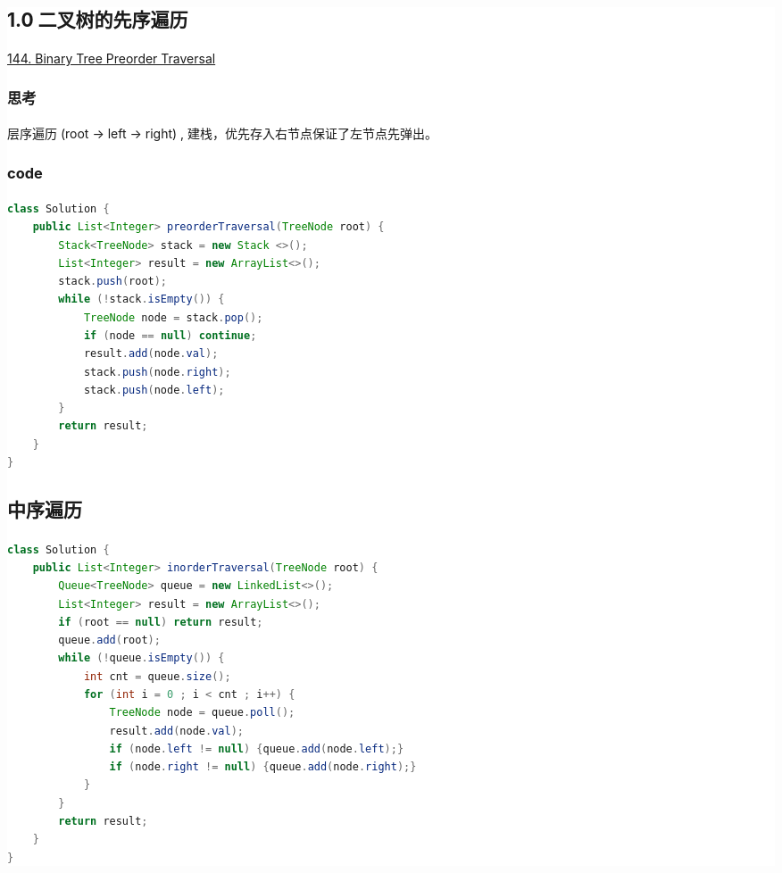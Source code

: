 
## 1.0 二叉树的先序遍历

[144. Binary Tree Preorder Traversal](https://leetcode-cn.com/problems/binary-tree-preorder-traversal/description/)

### 思考
层序遍历 (root -> left -> right) , 建栈，优先存入右节点保证了左节点先弹出。

### code
```java
class Solution {
    public List<Integer> preorderTraversal(TreeNode root) {
        Stack<TreeNode> stack = new Stack <>();
        List<Integer> result = new ArrayList<>();
        stack.push(root);
        while (!stack.isEmpty()) {
            TreeNode node = stack.pop();
            if (node == null) continue;
            result.add(node.val);
            stack.push(node.right);
            stack.push(node.left);
        }
        return result;
    }
}
```

## 中序遍历

```java
class Solution {
    public List<Integer> inorderTraversal(TreeNode root) {
        Queue<TreeNode> queue = new LinkedList<>();
        List<Integer> result = new ArrayList<>();
        if (root == null) return result;
        queue.add(root);
        while (!queue.isEmpty()) {
            int cnt = queue.size();
            for (int i = 0 ; i < cnt ; i++) {
                TreeNode node = queue.poll();
                result.add(node.val);
                if (node.left != null) {queue.add(node.left);}
                if (node.right != null) {queue.add(node.right);}
            }
        }
        return result;
    }
}
```
